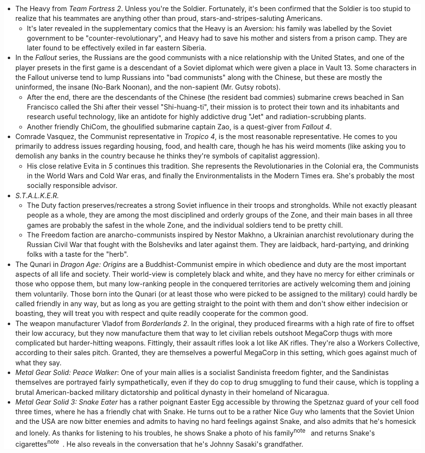 -   The Heavy from _Team Fortress 2_. Unless you're the Soldier. Fortunately, it's been confirmed that the Soldier is too stupid to realize that his teammates are anything other than proud, stars-and-stripes-saluting Americans.
    -   It's later revealed in the supplementary comics that the Heavy is an Aversion: his family was labelled by the Soviet government to be "counter-revolutionary", and Heavy had to save his mother and sisters from a prison camp. They are later found to be effectively exiled in far eastern Siberia.
-   In the _Fallout_ series, the Russians are the good communists with a nice relationship with the United States, and one of the player presets in the first game is a descendant of a Soviet diplomat which were given a place in Vault 13. Some characters in the Fallout universe tend to lump Russians into "bad communists" along with the Chinese, but these are mostly the uninformed, the insane (No-Bark Noonan), and the non-sapient (Mr. Gutsy robots).
    -   After the end, there are the descendants of the Chinese (the resident bad commies) submarine crews beached in San Francisco called the Shi after their vessel "Shi-huang-ti", their mission is to protect their town and its inhabitants and research useful technology, like an antidote for highly addictive drug "Jet" and radiation-scrubbing plants.
    -   Another friendly ChiCom, the ghoulified submarine captain Zao, is a quest-giver from _Fallout 4_.
-   Comrade Vasquez, the Communist representative in _Tropico 4_, is the most reasonable representative. He comes to you primarily to address issues regarding housing, food, and health care, though he has his weird moments (like asking you to demolish any banks in the country because he thinks they're symbols of capitalist aggression).
    -   His close relative Evita in _5_ continues this tradition. She represents the Revolutionaries in the Colonial era, the Communists in the World Wars and Cold War eras, and finally the Environmentalists in the Modern Times era. She's probably the most socially responsible advisor.
-   _S.T.A.L.K.E.R._
    -   The Duty faction preserves/recreates a strong Soviet influence in their troops and strongholds. While not exactly pleasant people as a whole, they are among the most disciplined and orderly groups of the Zone, and their main bases in all three games are probably the safest in the whole Zone, and the individual soldiers tend to be pretty chill.
    -   The Freedom faction are anarcho-communists inspired by Nestor Makhno, a Ukrainian anarchist revolutionary during the Russian Civil War that fought with the Bolsheviks and later against them. They are laidback, hard-partying, and drinking folks with a taste for the "herb".
-   The Qunari in _Dragon Age: Origins_ are a Buddhist-Communist empire in which obedience and duty are the most important aspects of all life and society. Their world-view is completely black and white, and they have no mercy for either criminals or those who oppose them, but many low-ranking people in the conquered territories are actively welcoming them and joining them voluntarily. Those born into the Qunari (or at least those who were picked to be assigned to the military) could hardly be called friendly in any way, but as long as you are getting straight to the point with them and don't show either indecision or boasting, they will treat you with respect and quite readily cooperate for the common good.
-   The weapon manufacturer Vladof from _Borderlands 2_. In the original, they produced firearms with a high rate of fire to offset their low accuracy, but they now manufacture them that way to let civilian rebels outshoot MegaCorp thugs with more complicated but harder-hitting weapons. Fittingly, their assault rifles look a lot like AK rifles. They're also a Workers Collective, according to their sales pitch. Granted, they are themselves a powerful MegaCorp in this setting, which goes against much of what they say.
-   _Metal Gear Solid: Peace Walker_: One of your main allies is a socialist Sandinista freedom fighter, and the Sandinistas themselves are portrayed fairly sympathetically, even if they do cop to drug smuggling to fund their cause, which is toppling a brutal American-backed military dictatorship and political dynasty in their homeland of Nicaragua.
-   _Metal Gear Solid 3: Snake Eater_ has a rather poignant Easter Egg accessible by throwing the Spetznaz guard of your cell food three times, where he has a friendly chat with Snake. He turns out to be a rather Nice Guy who laments that the Soviet Union and the USA are now bitter enemies and admits to having no hard feelings against Snake, and also admits that he's homesick and lonely. As thanks for listening to his troubles, he shows Snake a photo of his family<sup>note&nbsp;</sup>  and returns Snake's cigarettes<sup>note&nbsp;</sup> . He also reveals in the conversation that he's Johnny Sasaki's grandfather.